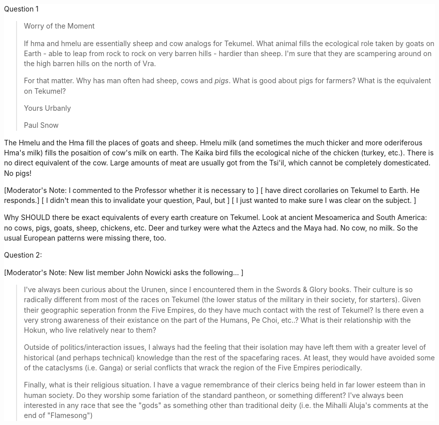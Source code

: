 Question 1
>Worry of the Moment
> 
>If hma and hmelu are essentially sheep and cow analogs for Tekumel. What 
>animal fills the ecological role taken by goats on Earth - able to leap 
>from rock to rock on very barren hills - hardier than sheep. I'm sure 
>that they are scampering around on the high barren hills on the north of 
>Vra.
> 
>For that matter. Why has man often had sheep, cows and _pigs_.  What is 
>good about pigs for farmers?  What is the equivalent on Tekumel?
> 
>Yours Urbanly
> 
>Paul Snow

The Hmelu and the Hma fill the places of goats and sheep. Hmelu milk 
(and sometimes the much thicker and more oderiferous Hma's milk) fills 
the posaition of cow's milk on earth. The Kaika bird fills the ecological
niche of the chicken (turkey, etc.). There is no direct equivalent of the 
cow. Large amounts of meat are usually got from the Tsi'il, which cannot 
be completely domesticated. No pigs!

[Moderator's Note:  I commented to the Professor whether it is necessary to   ]
[                   have direct corollaries on Tekumel to Earth.  He responds.]
[                   I didn't mean this to invalidate your question, Paul, but ]
[                   I just wanted to make sure I was clear on the subject.    ]

Why SHOULD there be exact equivalents of every earth creature on Tekumel. 
Look at ancient Mesoamerica and South America: no cows, pigs, goats, sheep, 
chickens, etc. Deer and turkey were what the Aztecs and the Maya had. No cow, 
no milk. So the usual European patterns were missing there, too. 

Question 2:
 
[Moderator's Note:  New list member John Nowicki asks the following...        ]

>I've always been curious about the Urunen, since I encountered them in 
>the Swords & Glory books. Their culture is so radically different from 
>most of the races on Tekumel (the lower status of the military in their 
>society, for starters). Given their geographic seperation fronm the Five 
>Empires, do they have much contact with the rest of Tekumel? Is there 
>even a very strong awareness of their existance on the part of the 
>Humans, Pe Choi, etc..? What is their relationship with the Hokun, who 
>live relatively near to them?
> 
>Outside of politics/interaction issues, I always had the feeling that 
>their isolation may have left them with a greater level of historical 
>(and perhaps technical) knowledge than the rest of the spacefaring 
>races. At least, they would have avoided some of the cataclysms (i.e. 
>Ganga) or serial conflicts that wrack the region of the Five Empires 
>periodically. 
> 
>Finally, what is their religious situation. I have a vague remembrance of 
>their clerics being held in far lower esteem than in human society. Do 
>they worship some fariation of the standard pantheon, or something 
>different? I've always been interested in any race that see the "gods" as 
>something other than traditional deity (i.e. the Mihalli Aluja's comments 
>at the end of "Flamesong")

